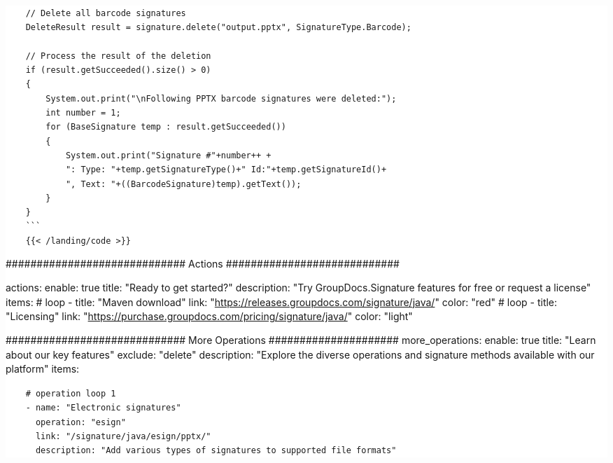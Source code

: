         // Delete all barcode signatures
        DeleteResult result = signature.delete("output.pptx", SignatureType.Barcode);

        // Process the result of the deletion
        if (result.getSucceeded().size() > 0)
        {
            System.out.print("\nFollowing PPTX barcode signatures were deleted:");
            int number = 1;
            for (BaseSignature temp : result.getSucceeded())
            {
                System.out.print("Signature #"+number++ +
                ": Type: "+temp.getSignatureType()+" Id:"+temp.getSignatureId()+
                ", Text: "+((BarcodeSignature)temp).getText());
            }
        }
        ```
        {{< /landing/code >}}


############################# Actions ############################

actions:
  enable: true
  title: "Ready to get started?"
  description: "Try GroupDocs.Signature features for free or request a license"
  items:
    #  loop
    - title: "Maven download"
      link: "https://releases.groupdocs.com/signature/java/"
      color: "red"
        #  loop
    - title: "Licensing"
      link: "https://purchase.groupdocs.com/pricing/signature/java/"
      color: "light"


############################# More Operations #####################
more_operations:
    enable: true
    title: "Learn about our key features"
    exclude: "delete"
    description: "Explore the diverse operations and signature methods available with our platform"
    items: 
          
        # operation loop 1
        - name: "Electronic signatures"
          operation: "esign"
          link: "/signature/java/esign/pptx/"
          description: "Add various types of signatures to supported file formats"
